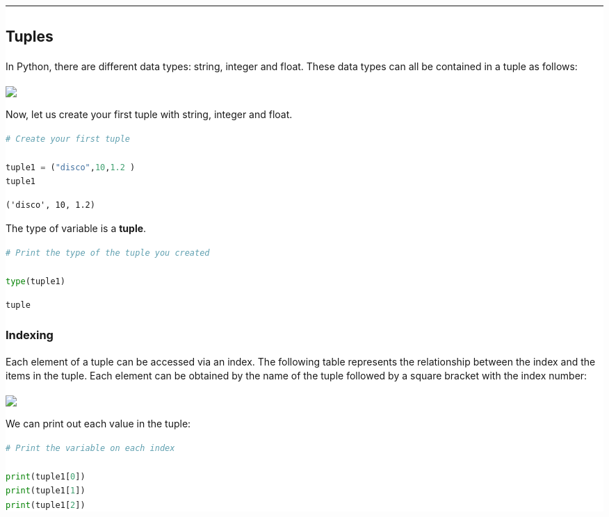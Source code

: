 
<hr>


<h2 id="tuple">Tuples</h2>


In Python, there are different data types: string, integer and float. These data types can all be contained in a tuple as follows:


<img src="https://s3-api.us-geo.objectstorage.softlayer.net/cf-courses-data/CognitiveClass/PY0101EN/Chapter%202/Images/TuplesType.png" width="750" align="center" />


Now, let us create your first tuple with string, integer and float.



```python
# Create your first tuple

tuple1 = ("disco",10,1.2 )
tuple1
```




    ('disco', 10, 1.2)



The type of variable is a **tuple**. 



```python
# Print the type of the tuple you created

type(tuple1)
```




    tuple



<h3 id="index">Indexing</h3>


 Each element of a tuple can be accessed via an index. The following table represents the relationship between the index and the items in the tuple. Each element can be obtained by the name of the tuple followed by a square bracket with the index number:


<img src="https://s3-api.us-geo.objectstorage.softlayer.net/cf-courses-data/CognitiveClass/PY0101EN/Chapter%202/Images/TuplesIndex.gif" width="750" align="center">


We can print out each value in the tuple:



```python
# Print the variable on each index

print(tuple1[0])
print(tuple1[1])
print(tuple1[2])
```
